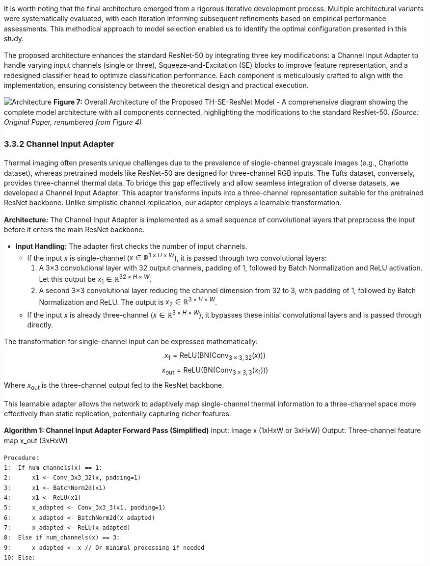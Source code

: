 It is worth noting that the final architecture emerged from a rigorous iterative development process. Multiple architectural variants were systematically evaluated, with each iteration informing subsequent refinements based on empirical performance assessments. This methodical approach to model selection enabled us to identify the optimal configuration presented in this study.

The proposed architecture enhances the standard ResNet-50 by integrating three key modifications: a Channel Input Adapter to handle varying input channels (single or three), Squeeze-and-Excitation (SE) blocks to improve feature representation, and a redesigned classifier head to optimize classification performance. Each component is meticulously crafted to align with the implementation, ensuring consistency between the theoretical design and practical execution.

![Architecture](https://github.com/user-attachments/assets/91b98f31-c02b-4c24-a38f-013f90641ae7)
**Figure 7:** Overall Architecture of the Proposed TH-SE-ResNet Model - A comprehensive diagram showing the complete model architecture with all components connected, highlighting the modifications to the standard ResNet-50.
*(Source: Original Paper, renumbered from Figure 4)*

### 3.3.2 Channel Input Adapter

Thermal imaging often presents unique challenges due to the prevalence of single-channel grayscale images (e.g., Charlotte dataset), whereas pretrained models like ResNet-50 are designed for three-channel RGB inputs. The Tufts dataset, conversely, provides three-channel thermal data. To bridge this gap effectively and allow seamless integration of diverse datasets, we developed a Channel Input Adapter. This adapter transforms inputs into a three-channel representation suitable for the pretrained ResNet backbone. Unlike simplistic channel replication, our adapter employs a learnable transformation.

**Architecture:**
The Channel Input Adapter is implemented as a small sequence of convolutional layers that preprocess the input before it enters the main ResNet backbone.
*   **Input Handling:** The adapter first checks the number of input channels.
    *   If the input $x$ is single-channel ($x \in \mathbb{R}^{1 \times H \times W}$), it is passed through two convolutional layers:
        1.  A 3×3 convolutional layer with 32 output channels, padding of 1, followed by Batch Normalization and ReLU activation. Let this output be $x_1 \in \mathbb{R}^{32 \times H \times W}$.
        2.  A second 3×3 convolutional layer reducing the channel dimension from 32 to 3, with padding of 1, followed by Batch Normalization and ReLU. The output is $x_2 \in \mathbb{R}^{3 \times H \times W}$.
    *   If the input $x$ is already three-channel ($x \in \mathbb{R}^{3 \times H \times W}$), it bypasses these initial convolutional layers and is passed through directly.

The transformation for single-channel input can be expressed mathematically:
$$ x_1 = \text{ReLU}\left(\text{BN}\left(\text{Conv}_{3 \times 3, 32}(x)\right)\right) \tag{1} $$
$$ x_{\text{out}} = \text{ReLU}\left(\text{BN}\left(\text{Conv}_{3 \times 3, 3}(x_1)\right)\right) \tag{2} $$
Where $x_{\text{out}}$ is the three-channel output fed to the ResNet backbone.

This learnable adapter allows the network to adaptively map single-channel thermal information to a three-channel space more effectively than static replication, potentially capturing richer features.

**Algorithm 1: Channel Input Adapter Forward Pass (Simplified)**
Input: Image x (1xHxW or 3xHxW)
Output: Three-channel feature map x_out (3xHxW)
```
Procedure:
1:  If num_channels(x) == 1:
2:      x1 <- Conv_3x3_32(x, padding=1)
3:      x1 <- BatchNorm2d(x1)
4:      x1 <- ReLU(x1)
5:      x_adapted <- Conv_3x3_3(x1, padding=1)
6:      x_adapted <- BatchNorm2d(x_adapted)
7:      x_adapted <- ReLU(x_adapted)
8:  Else if num_channels(x) == 3:
9:      x_adapted <- x // Or minimal processing if needed
10: Else:
```